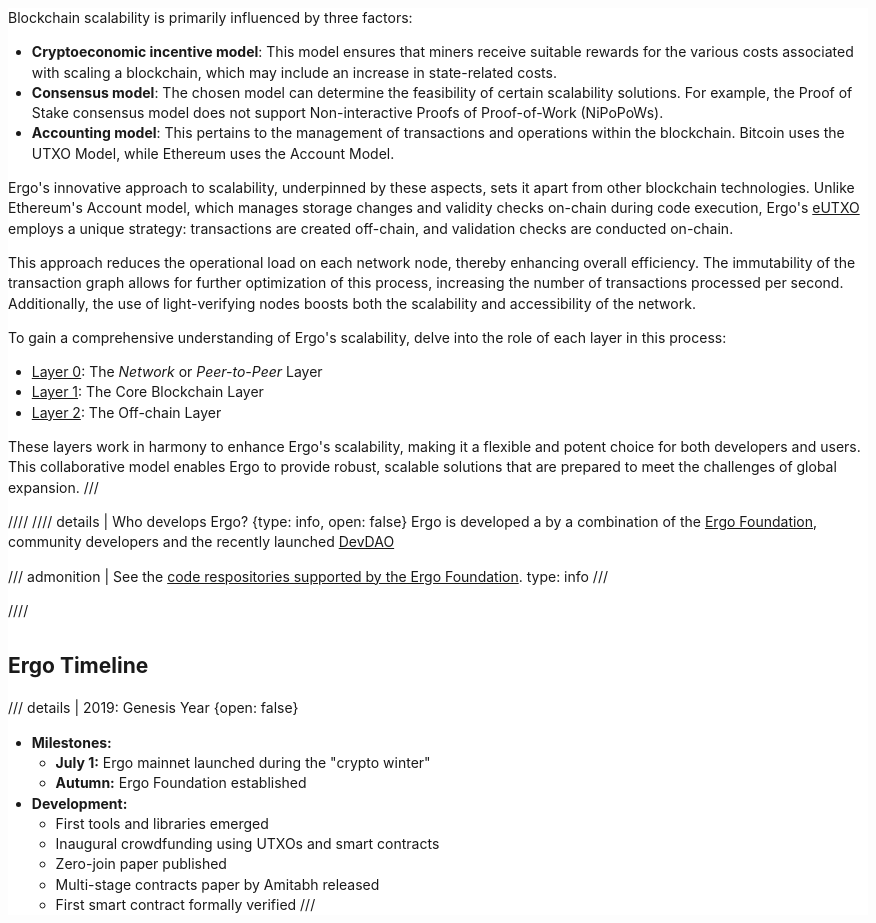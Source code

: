 Blockchain scalability is primarily influenced by three factors:

- **Cryptoeconomic incentive model**: This model ensures that miners receive suitable rewards for the various costs associated with scaling a blockchain, which may include an increase in state-related costs.
- **Consensus model**: The chosen model can determine the feasibility of certain scalability solutions. For example, the Proof of Stake consensus model does not support Non-interactive Proofs of Proof-of-Work (NiPoPoWs).
- **Accounting model**: This pertains to the management of transactions and operations within the blockchain. Bitcoin uses the UTXO Model, while Ethereum uses the Account Model.

Ergo's innovative approach to scalability, underpinned by these aspects, sets it apart from other blockchain technologies. Unlike Ethereum's Account model, which manages storage changes and validity checks on-chain during code execution, Ergo's [eUTXO](eutxo.md) employs a unique strategy: transactions are created off-chain, and validation checks are conducted on-chain.

This approach reduces the operational load on each network node, thereby enhancing overall efficiency. The immutability of the transaction graph allows for further optimization of this process, increasing the number of transactions processed per second. Additionally, the use of light-verifying nodes boosts both the scalability and accessibility of the network.

To gain a comprehensive understanding of Ergo's scalability, delve into the role of each layer in this process:

- [Layer 0](layer0.md): The *Network* or *Peer-to-Peer* Layer
- [Layer 1](layer1.md): The Core Blockchain Layer
- [Layer 2](layer2.md): The Off-chain Layer

These layers work in harmony to enhance Ergo's scalability, making it a flexible and potent choice for both developers and users. This collaborative model enables Ergo to provide robust, scalable solutions that are prepared to meet the challenges of global expansion.
///

////
//// details | Who develops Ergo?
    {type: info, open: false}
Ergo is developed a by a combination of the [Ergo Foundation](ergo-foundation.md), community developers and the recently launched [DevDAO](devdao.md)

/// admonition | See the [code respositories supported by the Ergo Foundation](ef-scope.md#code-repositories-supported-by-the-ergo-foundation).
    type: info
///

////




## Ergo Timeline


/// details | 2019: Genesis Year
    {open: false}

- **Milestones:**
    - **July 1:** Ergo mainnet launched during the "crypto winter"
    - **Autumn:** Ergo Foundation established
- **Development:**
    - First tools and libraries emerged
    - Inaugural crowdfunding using UTXOs and smart contracts
    - Zero-join paper published
    - Multi-stage contracts paper by Amitabh released
    - First smart contract formally verified
///
